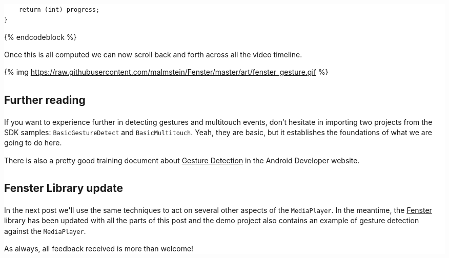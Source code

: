        return (int) progress;
    }
{% endcodeblock %}

Once this is all computed we can now scroll back and forth across all the video timeline.

{% img https://raw.githubusercontent.com/malmstein/Fenster/master/art/fenster_gesture.gif %}

## Further reading

If you want to experience further in detecting gestures and multitouch events, don’t
hesitate in importing two projects from the SDK samples: `BasicGestureDetect` and `BasicMultitouch`.
Yeah, they are basic, but it establishes the foundations of what we are going to do here.

There is also a pretty good training document about [Gesture Detection]("http://developer.android.com/training/gestures/detector.html") in
the Android Developer website.

## Fenster Library update

In the next post we'll use the same techniques to act on several other aspects of the
`MediaPlayer`. In the meantime, the [Fenster]("https://github.com/malmstein/fenster") library has
been updated with all the parts of this post and the demo project also contains an example of
gesture detection against the `MediaPlayer`.

As always, all feedback received is more than welcome!
